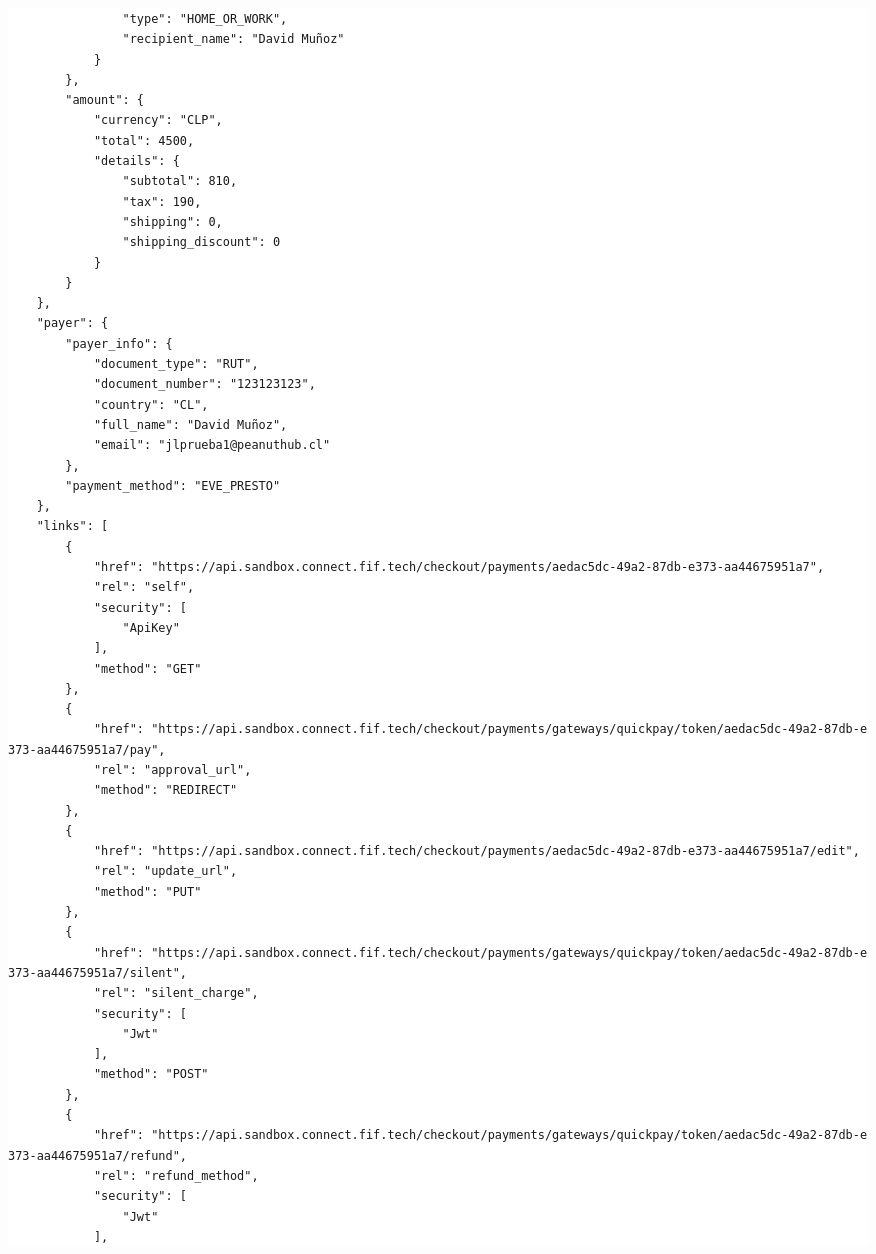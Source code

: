 ```
                "type": "HOME_OR_WORK",
                "recipient_name": "David Muñoz"
            }
        },
        "amount": {
            "currency": "CLP",
            "total": 4500,
            "details": {
                "subtotal": 810,
                "tax": 190,
                "shipping": 0,
                "shipping_discount": 0
            }
        }
    },
    "payer": {
        "payer_info": {
            "document_type": "RUT",
            "document_number": "123123123",
            "country": "CL",
            "full_name": "David Muñoz",
            "email": "jlprueba1@peanuthub.cl"
        },
        "payment_method": "EVE_PRESTO"
    },
    "links": [
        {
            "href": "https://api.sandbox.connect.fif.tech/checkout/payments/aedac5dc-49a2-87db-e373-aa44675951a7",
            "rel": "self",
            "security": [
                "ApiKey"
            ],
            "method": "GET"
        },
        {
            "href": "https://api.sandbox.connect.fif.tech/checkout/payments/gateways/quickpay/token/aedac5dc-49a2-87db-e373-aa44675951a7/pay",
            "rel": "approval_url",
            "method": "REDIRECT"
        },
        {
            "href": "https://api.sandbox.connect.fif.tech/checkout/payments/aedac5dc-49a2-87db-e373-aa44675951a7/edit",
            "rel": "update_url",
            "method": "PUT"
        },
        {
            "href": "https://api.sandbox.connect.fif.tech/checkout/payments/gateways/quickpay/token/aedac5dc-49a2-87db-e373-aa44675951a7/silent",
            "rel": "silent_charge",
            "security": [
                "Jwt"
            ],
            "method": "POST"
        },
        {
            "href": "https://api.sandbox.connect.fif.tech/checkout/payments/gateways/quickpay/token/aedac5dc-49a2-87db-e373-aa44675951a7/refund",
            "rel": "refund_method",
            "security": [
                "Jwt"
            ],
```